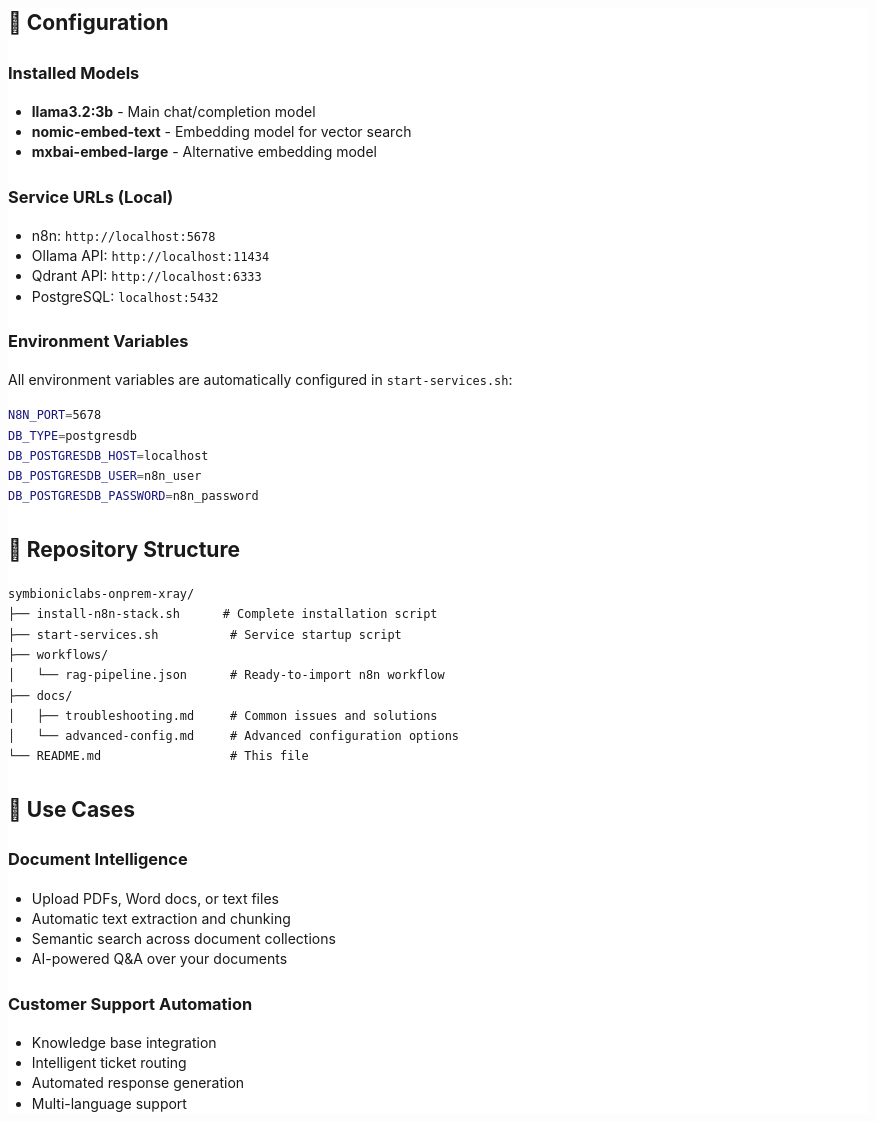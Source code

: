 ## 🔧 Configuration

### Installed Models
- **llama3.2:3b** - Main chat/completion model
- **nomic-embed-text** - Embedding model for vector search
- **mxbai-embed-large** - Alternative embedding model

### Service URLs (Local)
- n8n: `http://localhost:5678`
- Ollama API: `http://localhost:11434`
- Qdrant API: `http://localhost:6333`
- PostgreSQL: `localhost:5432`

### Environment Variables
All environment variables are automatically configured in `start-services.sh`:
```bash
N8N_PORT=5678
DB_TYPE=postgresdb
DB_POSTGRESDB_HOST=localhost
DB_POSTGRESDB_USER=n8n_user
DB_POSTGRESDB_PASSWORD=n8n_password
```

## 📁 Repository Structure

```
symbioniclabs-onprem-xray/
├── install-n8n-stack.sh      # Complete installation script
├── start-services.sh          # Service startup script  
├── workflows/
│   └── rag-pipeline.json      # Ready-to-import n8n workflow
├── docs/
│   ├── troubleshooting.md     # Common issues and solutions
│   └── advanced-config.md     # Advanced configuration options
└── README.md                  # This file
```

## 🎯 Use Cases

### Document Intelligence
- Upload PDFs, Word docs, or text files
- Automatic text extraction and chunking
- Semantic search across document collections
- AI-powered Q&A over your documents

### Customer Support Automation  
- Knowledge base integration
- Intelligent ticket routing
- Automated response generation
- Multi-language support
